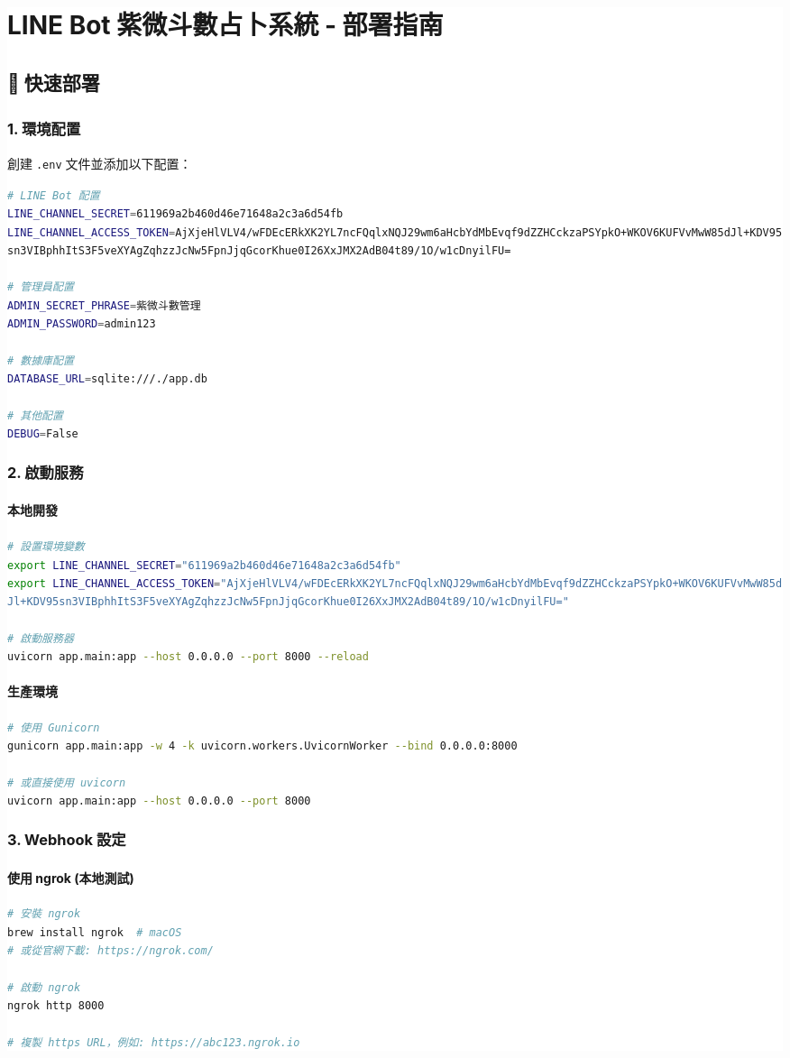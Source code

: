 # LINE Bot 紫微斗數占卜系統 - 部署指南

## 🚀 快速部署

### 1. 環境配置

創建 `.env` 文件並添加以下配置：

```bash
# LINE Bot 配置
LINE_CHANNEL_SECRET=611969a2b460d46e71648a2c3a6d54fb
LINE_CHANNEL_ACCESS_TOKEN=AjXjeHlVLV4/wFDEcERkXK2YL7ncFQqlxNQJ29wm6aHcbYdMbEvqf9dZZHCckzaPSYpkO+WKOV6KUFVvMwW85dJl+KDV95sn3VIBphhItS3F5veXYAgZqhzzJcNw5FpnJjqGcorKhue0I26XxJMX2AdB04t89/1O/w1cDnyilFU=

# 管理員配置
ADMIN_SECRET_PHRASE=紫微斗數管理
ADMIN_PASSWORD=admin123

# 數據庫配置
DATABASE_URL=sqlite:///./app.db

# 其他配置
DEBUG=False
```

### 2. 啟動服務

#### 本地開發
```bash
# 設置環境變數
export LINE_CHANNEL_SECRET="611969a2b460d46e71648a2c3a6d54fb"
export LINE_CHANNEL_ACCESS_TOKEN="AjXjeHlVLV4/wFDEcERkXK2YL7ncFQqlxNQJ29wm6aHcbYdMbEvqf9dZZHCckzaPSYpkO+WKOV6KUFVvMwW85dJl+KDV95sn3VIBphhItS3F5veXYAgZqhzzJcNw5FpnJjqGcorKhue0I26XxJMX2AdB04t89/1O/w1cDnyilFU="

# 啟動服務器
uvicorn app.main:app --host 0.0.0.0 --port 8000 --reload
```

#### 生產環境
```bash
# 使用 Gunicorn
gunicorn app.main:app -w 4 -k uvicorn.workers.UvicornWorker --bind 0.0.0.0:8000

# 或直接使用 uvicorn
uvicorn app.main:app --host 0.0.0.0 --port 8000
```

### 3. Webhook 設定

#### 使用 ngrok (本地測試)
```bash
# 安裝 ngrok
brew install ngrok  # macOS
# 或從官網下載: https://ngrok.com/

# 啟動 ngrok
ngrok http 8000

# 複製 https URL，例如: https://abc123.ngrok.io
```
